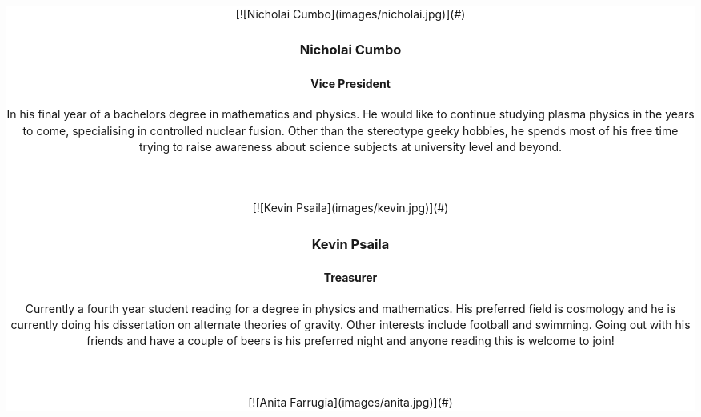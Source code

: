 </header>

</section>

</div>

<div class="4u 12u(narrower)">

<section>

<header>[![Nicholai Cumbo](images/nicholai.jpg)](#)

### Nicholai Cumbo

#### Vice President

In his final year of a bachelors degree in mathematics and physics. He would like to continue studying plasma physics in the years to come, specialising in controlled nuclear fusion. Other than the stereotype geeky hobbies, he spends most of his free time trying to raise awareness about science subjects at university level and beyond.

</header>

</section>

</div>

<div class="4u 12u(narrower)">

<section>

<header>[![Kevin Psaila](images/kevin.jpg)](#)

### Kevin Psaila

#### Treasurer

Currently a fourth year student reading for a degree in physics and mathematics. His preferred field is cosmology and he is currently doing his dissertation on alternate theories of gravity. Other interests include football and swimming. Going out with his friends and have a couple of beers is his preferred night and anyone reading this is welcome to join!

</header>

</section>

</div>

</div>

</section>

<section class="wrapper style1 container special">

<div class="row">

<div class="4u 12u(narrower)">

<section>

<header>[![Anita Farrugia](images/anita.jpg)](#)

